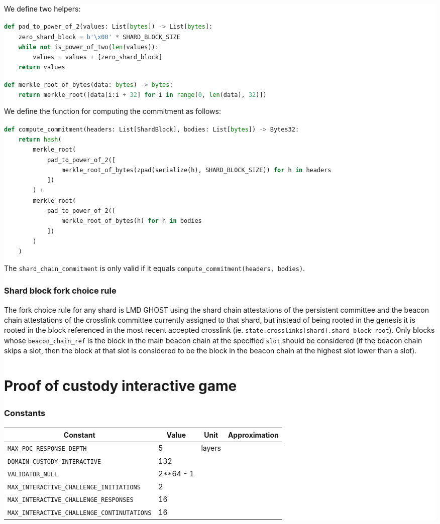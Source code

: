 We define two helpers:

```python
def pad_to_power_of_2(values: List[bytes]) -> List[bytes]:
    zero_shard_block = b'\x00' * SHARD_BLOCK_SIZE
    while not is_power_of_two(len(values)):
        values = values + [zero_shard_block]
    return values
```

```python
def merkle_root_of_bytes(data: bytes) -> bytes:
    return merkle_root([data[i:i + 32] for i in range(0, len(data), 32)])
```

We define the function for computing the commitment as follows:

```python
def compute_commitment(headers: List[ShardBlock], bodies: List[bytes]) -> Bytes32:
    return hash(
        merkle_root(
            pad_to_power_of_2([
                merkle_root_of_bytes(zpad(serialize(h), SHARD_BLOCK_SIZE)) for h in headers
            ])
        ) +
        merkle_root(
            pad_to_power_of_2([
                merkle_root_of_bytes(h) for h in bodies
            ])
        )
    )
```

The `shard_chain_commitment` is only valid if it equals `compute_commitment(headers, bodies)`.


### Shard block fork choice rule

The fork choice rule for any shard is LMD GHOST using the shard chain attestations of the persistent committee and the beacon chain attestations of the crosslink committee currently assigned to that shard, but instead of being rooted in the genesis it is rooted in the block referenced in the most recent accepted crosslink (ie. `state.crosslinks[shard].shard_block_root`). Only blocks whose `beacon_chain_ref` is the block in the main beacon chain at the specified `slot` should be considered (if the beacon chain skips a slot, then the block at that slot is considered to be the block in the beacon chain at the highest slot lower than a slot).

# Proof of custody interactive game

### Constants

| Constant                                   | Value            | Unit    | Approximation |
|--------------------------------------------|------------------|---------|---------------|
| `MAX_POC_RESPONSE_DEPTH`                   | 5                | layers  |               |
| `DOMAIN_CUSTODY_INTERACTIVE`               | 132              |         |               |
| `VALIDATOR_NULL`                           | 2**64 - 1        |         |               |
| `MAX_INTERACTIVE_CHALLENGE_INITIATIONS`    | 2                |         |               |
| `MAX_INTERACTIVE_CHALLENGE_RESPONSES`      | 16               |         |               |
| `MAX_INTERACTIVE_CHALLENGE_CONTINUTATIONS` | 16               |         |               |
